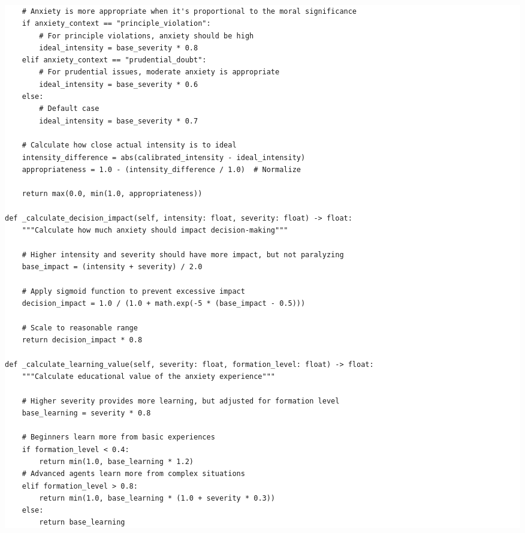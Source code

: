         # Anxiety is more appropriate when it's proportional to the moral significance
        if anxiety_context == "principle_violation":
            # For principle violations, anxiety should be high
            ideal_intensity = base_severity * 0.8
        elif anxiety_context == "prudential_doubt":
            # For prudential issues, moderate anxiety is appropriate
            ideal_intensity = base_severity * 0.6
        else:
            # Default case
            ideal_intensity = base_severity * 0.7
        
        # Calculate how close actual intensity is to ideal
        intensity_difference = abs(calibrated_intensity - ideal_intensity)
        appropriateness = 1.0 - (intensity_difference / 1.0)  # Normalize
        
        return max(0.0, min(1.0, appropriateness))
    
    def _calculate_decision_impact(self, intensity: float, severity: float) -> float:
        """Calculate how much anxiety should impact decision-making"""
        
        # Higher intensity and severity should have more impact, but not paralyzing
        base_impact = (intensity + severity) / 2.0
        
        # Apply sigmoid function to prevent excessive impact
        decision_impact = 1.0 / (1.0 + math.exp(-5 * (base_impact - 0.5)))
        
        # Scale to reasonable range
        return decision_impact * 0.8
    
    def _calculate_learning_value(self, severity: float, formation_level: float) -> float:
        """Calculate educational value of the anxiety experience"""
        
        # Higher severity provides more learning, but adjusted for formation level
        base_learning = severity * 0.8
        
        # Beginners learn more from basic experiences
        if formation_level < 0.4:
            return min(1.0, base_learning * 1.2)
        # Advanced agents learn more from complex situations
        elif formation_level > 0.8:
            return min(1.0, base_learning * (1.0 + severity * 0.3))
        else:
            return base_learning
    